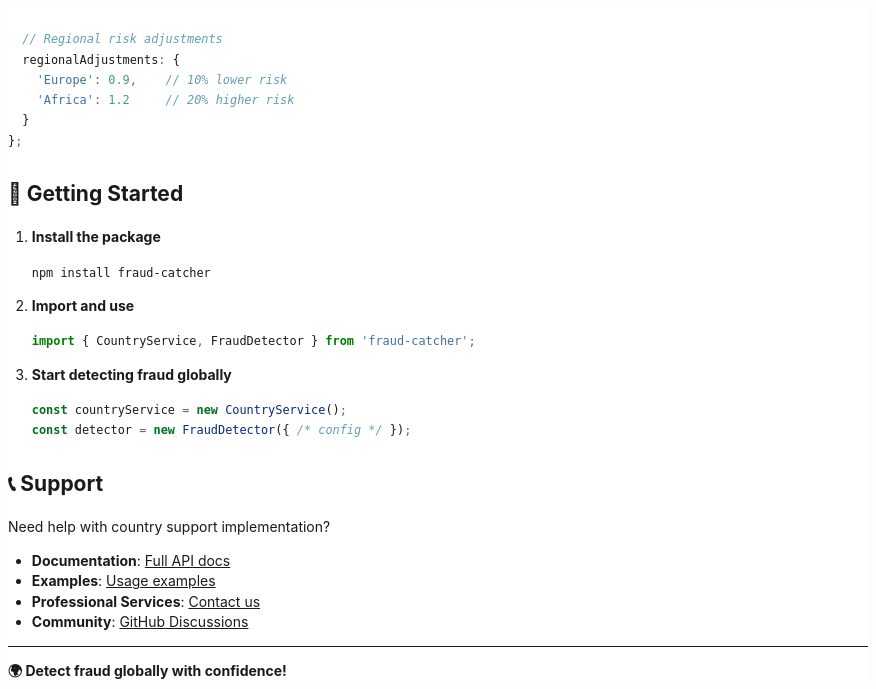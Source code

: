 ```typescript
  
  // Regional risk adjustments
  regionalAdjustments: {
    'Europe': 0.9,    // 10% lower risk
    'Africa': 1.2     // 20% higher risk
  }
};
```

## 🎉 Getting Started

1. **Install the package**
   ```bash
   npm install fraud-catcher
   ```

2. **Import and use**
   ```typescript
   import { CountryService, FraudDetector } from 'fraud-catcher';
   ```

3. **Start detecting fraud globally**
   ```typescript
   const countryService = new CountryService();
   const detector = new FraudDetector({ /* config */ });
   ```

## 📞 Support

Need help with country support implementation?

- **Documentation**: [Full API docs](docs/api.md)
- **Examples**: [Usage examples](examples/)
- **Professional Services**: [Contact us](mailto:support@fraud-catcher.com)
- **Community**: [GitHub Discussions](https://github.com/your-repo/discussions)

---

**🌍 Detect fraud globally with confidence!**
